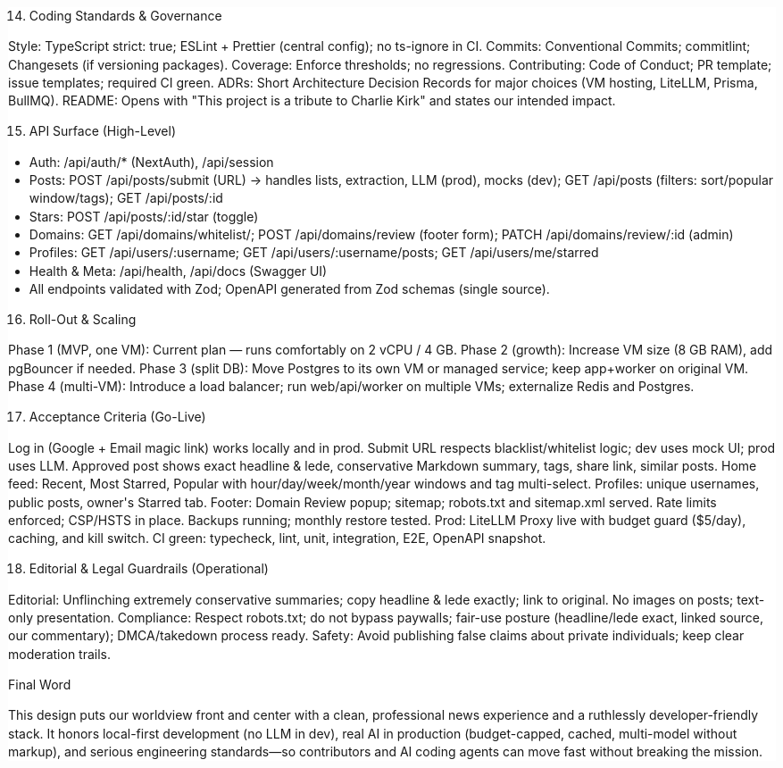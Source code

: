 14) Coding Standards & Governance

Style: TypeScript strict: true; ESLint + Prettier (central config); no ts-ignore in CI.
Commits: Conventional Commits; commitlint; Changesets (if versioning packages).
Coverage: Enforce thresholds; no regressions.
Contributing: Code of Conduct; PR template; issue templates; required CI green.
ADRs: Short Architecture Decision Records for major choices (VM hosting, LiteLLM, Prisma, BullMQ).
README: Opens with "This project is a tribute to Charlie Kirk" and states our intended impact.

15) API Surface (High-Level)
- Auth: /api/auth/* (NextAuth), /api/session
- Posts: POST /api/posts/submit (URL) → handles lists, extraction, LLM (prod), mocks (dev); GET /api/posts (filters: sort/popular window/tags); GET /api/posts/:id
- Stars: POST /api/posts/:id/star (toggle)
- Domains: GET /api/domains/whitelist/; POST /api/domains/review (footer form); PATCH /api/domains/review/:id (admin)
- Profiles: GET /api/users/:username; GET /api/users/:username/posts; GET /api/users/me/starred
- Health & Meta: /api/health, /api/docs (Swagger UI)
- All endpoints validated with Zod; OpenAPI generated from Zod schemas (single source).

16) Roll-Out & Scaling

Phase 1 (MVP, one VM): Current plan — runs comfortably on 2 vCPU / 4 GB.
Phase 2 (growth): Increase VM size (8 GB RAM), add pgBouncer if needed.
Phase 3 (split DB): Move Postgres to its own VM or managed service; keep app+worker on original VM.
Phase 4 (multi-VM): Introduce a load balancer; run web/api/worker on multiple VMs; externalize Redis and Postgres.

17) Acceptance Criteria (Go-Live)

Log in (Google + Email magic link) works locally and in prod.
Submit URL respects blacklist/whitelist logic; dev uses mock UI; prod uses LLM.
Approved post shows exact headline & lede, conservative Markdown summary, tags, share link, similar posts.
Home feed: Recent, Most Starred, Popular with hour/day/week/month/year windows and tag multi-select.
Profiles: unique usernames, public posts, owner's Starred tab.
Footer: Domain Review popup; sitemap; robots.txt and sitemap.xml served.
Rate limits enforced; CSP/HSTS in place.
Backups running; monthly restore tested.
Prod: LiteLLM Proxy live with budget guard ($5/day), caching, and kill switch.
CI green: typecheck, lint, unit, integration, E2E, OpenAPI snapshot.

18) Editorial & Legal Guardrails (Operational)

Editorial: Unflinching extremely conservative summaries; copy headline & lede exactly; link to original.
No images on posts; text-only presentation.
Compliance: Respect robots.txt; do not bypass paywalls; fair-use posture (headline/lede exact, linked source, our commentary); DMCA/takedown process ready.
Safety: Avoid publishing false claims about private individuals; keep clear moderation trails.

Final Word

This design puts our worldview front and center with a clean, professional news experience and a ruthlessly developer-friendly stack. It honors local-first development (no LLM in dev), real AI in production (budget-capped, cached, multi-model without markup), and serious engineering standards—so contributors and AI coding agents can move fast without breaking the mission.
